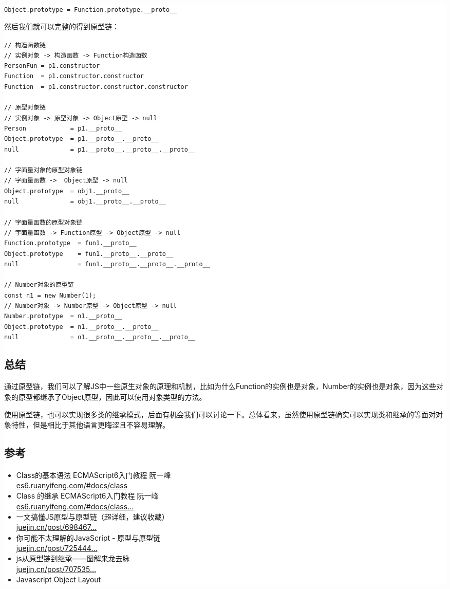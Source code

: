 ```reasonml
Object.prototype = Function.prototype.__proto__

```

然后我们就可以完整的得到原型链：

```reasonml
// 构造函数链
// 实例对象 -> 构造函数 -> Function构造函数
PersonFun = p1.constructor
Function  = p1.constructor.constructor
Function  = p1.constructor.constructor.constructor

// 原型对象链
// 实例对象 -> 原型对象 -> Object原型 -> null
Person            = p1.__proto__
Object.prototype  = p1.__proto__.__proto__
null              = p1.__proto__.__proto__.__proto__

// 字面量对象的原型对象链
// 字面量函数 ->  Object原型 -> null
Object.prototype  = obj1.__proto__
null              = obj1.__proto__.__proto__

// 字面量函数的原型对象链
// 字面量函数 -> Function原型 -> Object原型 -> null
Function.prototype  = fun1.__proto__
Object.prototype    = fun1.__proto__.__proto__
null                = fun1.__proto__.__proto__.__proto__

// Number对象的原型链
const n1 = new Number(1);
// Number对象 -> Number原型 -> Object原型 -> null
Number.prototype  = n1.__proto__
Object.prototype  = n1.__proto__.__proto__
null              = n1.__proto__.__proto__.__proto__

```

## 总结

通过原型链，我们可以了解JS中一些原生对象的原理和机制，比如为什么Function的实例也是对象，Number的实例也是对象，因为这些对象的原型都继承了Object原型，因此可以使用对象类型的方法。

使用原型链，也可以实现很多类的继承模式，后面有机会我们可以讨论一下。总体看来，虽然使用原型链确实可以实现类和继承的等面对对象特性，但是相比于其他语言更晦涩且不容易理解。

## 参考

* Class的基本语法 ECMAScript6入门教程 阮一峰  
[es6.ruanyifeng.com/#docs/class](https://link.juejin.cn/?target=https%3A%2F%2Fes6.ruanyifeng.com%2F%23docs%2Fclass "https://es6.ruanyifeng.com/#docs/class")
* Class 的继承 ECMAScript6入门教程 阮一峰  
[es6.ruanyifeng.com/#docs/class…](https://link.juejin.cn/?target=https%3A%2F%2Fes6.ruanyifeng.com%2F%23docs%2Fclass-extends "https://es6.ruanyifeng.com/#docs/class-extends")
* 一文搞懂JS原型与原型链（超详细，建议收藏）  
[juejin.cn/post/698467…](https://juejin.cn/post/6984678359275929637 "https://juejin.cn/post/6984678359275929637")
* 你可能不太理解的JavaScript - 原型与原型链  
[juejin.cn/post/725444…](https://juejin.cn/post/7254443448563040311 "https://juejin.cn/post/7254443448563040311")
* js从原型链到继承——图解来龙去脉  
[juejin.cn/post/707535…](https://juejin.cn/post/7075354546096046087 "https://juejin.cn/post/7075354546096046087")
* Javascript Object Layout  